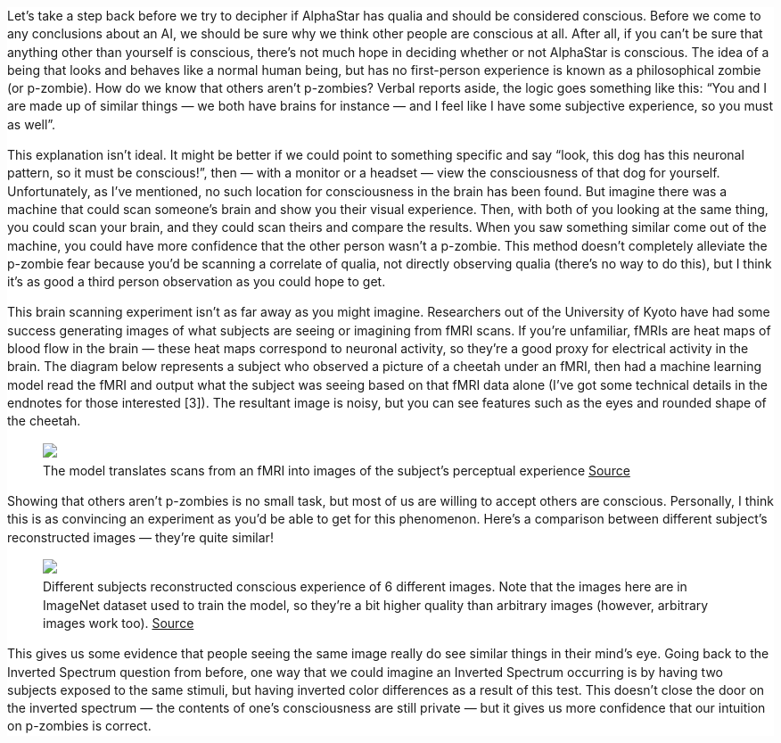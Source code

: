 Let’s take a step back before we try to decipher if AlphaStar has qualia and should be considered conscious. Before we come to any conclusions about an AI, we should be sure why we think other people are conscious at all. After all, if you can’t be sure that anything other than yourself is conscious, there’s not much hope in deciding whether or not AlphaStar is conscious. The idea of a being that looks and behaves like a normal human being, but has no first-person experience is known as a philosophical zombie (or p-zombie). How do we know that others aren’t p-zombies? Verbal reports aside, the logic goes something like this: “You and I are made up of similar things — we both have brains for instance — and I feel like I have some subjective experience, so you must as well”.

This explanation isn’t ideal. It might be better if we could point to something specific and say “look, this dog has this neuronal pattern, so it must be conscious!”, then — with a monitor or a headset — view the consciousness of that dog for yourself. Unfortunately, as I’ve mentioned, no such location for consciousness in the brain has been found. But imagine there was a machine that could scan someone’s brain and show you their visual experience. Then, with both of you looking at the same thing, you could scan your brain, and they could scan theirs and compare the results. When you saw something similar come out of the machine, you could have more confidence that the other person wasn’t a p-zombie. This method doesn’t completely alleviate the p-zombie fear because you’d be scanning a correlate of qualia, not directly observing qualia (there’s no way to do this), but I think it’s as good a third person observation as you could hope to get.

This brain scanning experiment isn’t as far away as you might imagine. Researchers out of the University of Kyoto have had some success generating images of what subjects are seeing or imagining from fMRI scans. If you’re unfamiliar, fMRIs are heat maps of blood flow in the brain — these heat maps correspond to neuronal activity, so they’re a good proxy for electrical activity in the brain. The diagram below represents a subject who observed a picture of a cheetah under an fMRI, then had a machine learning model read the fMRI and output what the subject was seeing based on that fMRI data alone (I’ve got some technical details in the endnotes for those interested \[3]). The resultant image is noisy, but you can see features such as the eyes and rounded shape of the cheetah.

<figure>
  <img src="https://miro.medium.com/max/779/1*u0KyjSxCuF836-I9gFDLfw.png" />
  <figcaption>The model translates scans from an fMRI into images of the subject’s perceptual experience <a href="https://www.biorxiv.org/content/biorxiv/early/2017/12/30/240317.full.pdf">Source</a></figcaption>
</figure>

Showing that others aren’t p-zombies is no small task, but most of us are willing to accept others are conscious. Personally, I think this is as convincing an experiment as you’d be able to get for this phenomenon. Here’s a comparison between different subject’s reconstructed images — they’re quite similar!

<figure>
  <img src="https://miro.medium.com/max/1050/1*dLpKvuBIZWASQ7CXwLts9g.png" />
  <figcaption>Different subjects reconstructed conscious experience of 6 different images. Note that the images here are in ImageNet dataset used to train the model, so they’re a bit higher quality than arbitrary images (however, arbitrary images work too). <a href="https://www.biorxiv.org/content/biorxiv/early/2017/12/30/240317.full.pdf">Source</a></figcaption>
</figure>

This gives us some evidence that people seeing the same image really do see similar things in their mind’s eye. Going back to the Inverted Spectrum question from before, one way that we could imagine an Inverted Spectrum occurring is by having two subjects exposed to the same stimuli, but having inverted color differences as a result of this test. This doesn’t close the door on the inverted spectrum — the contents of one’s consciousness are still private — but it gives us more confidence that our intuition on p-zombies is correct.
